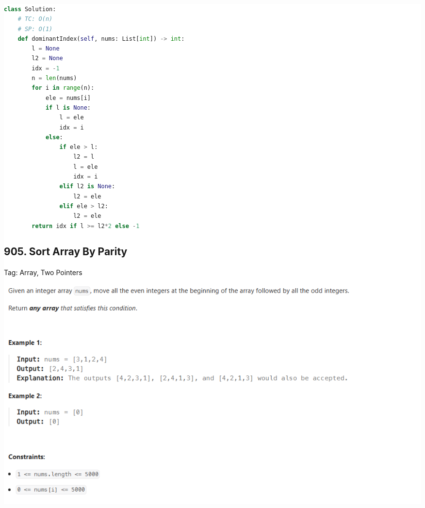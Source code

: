 ```python
class Solution:
    # TC: O(n)
    # SP: O(1)
    def dominantIndex(self, nums: List[int]) -> int:
        l = None
        l2 = None
        idx = -1
        n = len(nums)
        for i in range(n):
            ele = nums[i]
            if l is None:
                l = ele
                idx = i
            else:
                if ele > l:
                    l2 = l
                    l = ele
                    idx = i
                elif l2 is None:
                    l2 = ele
                elif ele > l2:
                    l2 = ele
        return idx if l >= l2*2 else -1
```

## 905. Sort Array By Parity
Tag: Array, Two Pointers

![image-20250709001542586](./leetcode.assets/image-20250709001542586.png)
